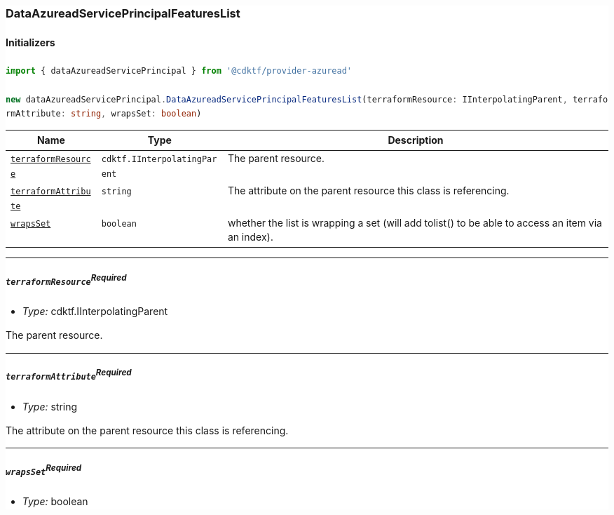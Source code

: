 
### DataAzureadServicePrincipalFeaturesList <a name="DataAzureadServicePrincipalFeaturesList" id="@cdktf/provider-azuread.dataAzureadServicePrincipal.DataAzureadServicePrincipalFeaturesList"></a>

#### Initializers <a name="Initializers" id="@cdktf/provider-azuread.dataAzureadServicePrincipal.DataAzureadServicePrincipalFeaturesList.Initializer"></a>

```typescript
import { dataAzureadServicePrincipal } from '@cdktf/provider-azuread'

new dataAzureadServicePrincipal.DataAzureadServicePrincipalFeaturesList(terraformResource: IInterpolatingParent, terraformAttribute: string, wrapsSet: boolean)
```

| **Name** | **Type** | **Description** |
| --- | --- | --- |
| <code><a href="#@cdktf/provider-azuread.dataAzureadServicePrincipal.DataAzureadServicePrincipalFeaturesList.Initializer.parameter.terraformResource">terraformResource</a></code> | <code>cdktf.IInterpolatingParent</code> | The parent resource. |
| <code><a href="#@cdktf/provider-azuread.dataAzureadServicePrincipal.DataAzureadServicePrincipalFeaturesList.Initializer.parameter.terraformAttribute">terraformAttribute</a></code> | <code>string</code> | The attribute on the parent resource this class is referencing. |
| <code><a href="#@cdktf/provider-azuread.dataAzureadServicePrincipal.DataAzureadServicePrincipalFeaturesList.Initializer.parameter.wrapsSet">wrapsSet</a></code> | <code>boolean</code> | whether the list is wrapping a set (will add tolist() to be able to access an item via an index). |

---

##### `terraformResource`<sup>Required</sup> <a name="terraformResource" id="@cdktf/provider-azuread.dataAzureadServicePrincipal.DataAzureadServicePrincipalFeaturesList.Initializer.parameter.terraformResource"></a>

- *Type:* cdktf.IInterpolatingParent

The parent resource.

---

##### `terraformAttribute`<sup>Required</sup> <a name="terraformAttribute" id="@cdktf/provider-azuread.dataAzureadServicePrincipal.DataAzureadServicePrincipalFeaturesList.Initializer.parameter.terraformAttribute"></a>

- *Type:* string

The attribute on the parent resource this class is referencing.

---

##### `wrapsSet`<sup>Required</sup> <a name="wrapsSet" id="@cdktf/provider-azuread.dataAzureadServicePrincipal.DataAzureadServicePrincipalFeaturesList.Initializer.parameter.wrapsSet"></a>

- *Type:* boolean
